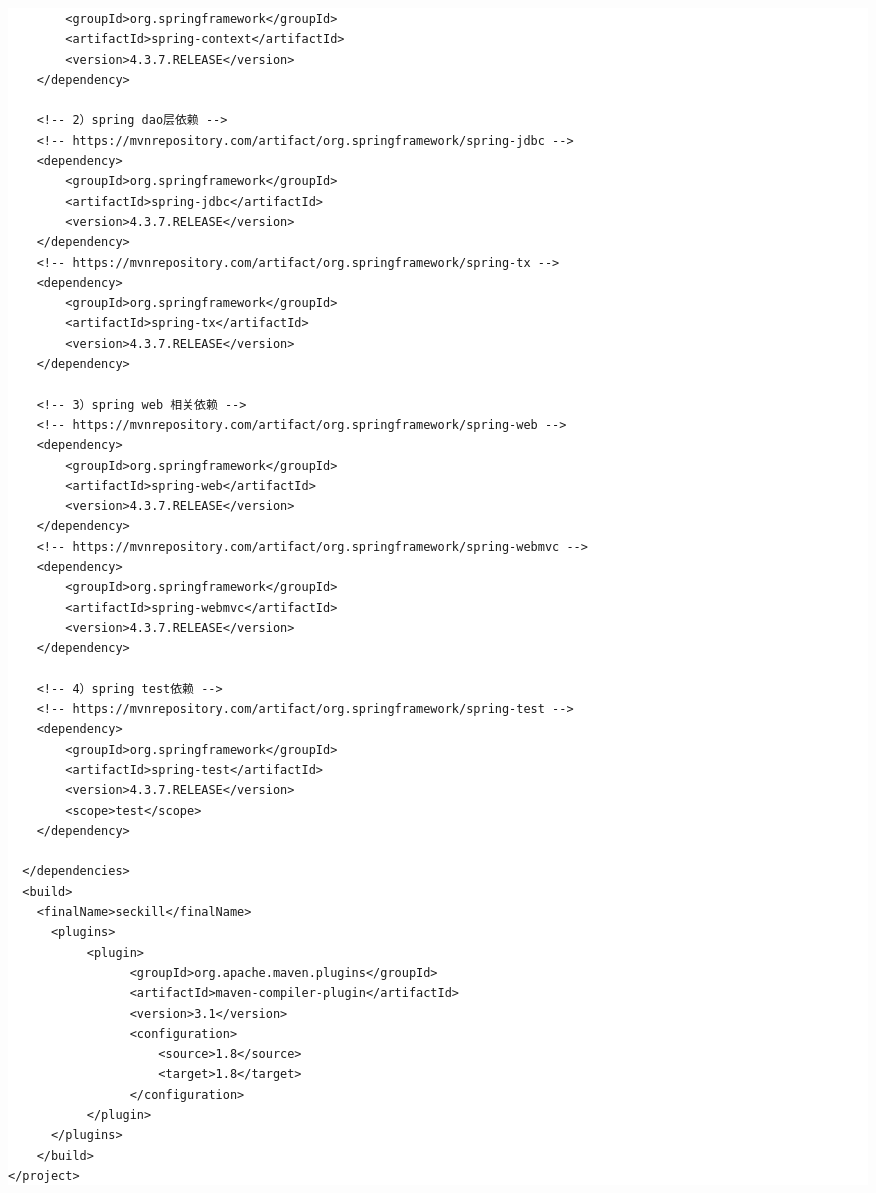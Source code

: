     	    <groupId>org.springframework</groupId>
    	    <artifactId>spring-context</artifactId>
    	    <version>4.3.7.RELEASE</version>
    	</dependency>
    	
    	<!-- 2）spring dao层依赖 -->
    	<!-- https://mvnrepository.com/artifact/org.springframework/spring-jdbc -->
    	<dependency>
    	    <groupId>org.springframework</groupId>
    	    <artifactId>spring-jdbc</artifactId>
    	    <version>4.3.7.RELEASE</version>
    	</dependency>
    	<!-- https://mvnrepository.com/artifact/org.springframework/spring-tx -->
    	<dependency>	
    	    <groupId>org.springframework</groupId>
    	    <artifactId>spring-tx</artifactId>
    	    <version>4.3.7.RELEASE</version>
    	</dependency>
    
    	<!-- 3）spring web 相关依赖 -->
    	<!-- https://mvnrepository.com/artifact/org.springframework/spring-web -->
    	<dependency>
    	    <groupId>org.springframework</groupId>
    	    <artifactId>spring-web</artifactId>
    	    <version>4.3.7.RELEASE</version>
    	</dependency>
    	<!-- https://mvnrepository.com/artifact/org.springframework/spring-webmvc -->
    	<dependency>
    	    <groupId>org.springframework</groupId>
    	    <artifactId>spring-webmvc</artifactId>
    	    <version>4.3.7.RELEASE</version>
    	</dependency>
    	
    	<!-- 4）spring test依赖 -->
    	<!-- https://mvnrepository.com/artifact/org.springframework/spring-test -->
    	<dependency>
    	    <groupId>org.springframework</groupId>
    	    <artifactId>spring-test</artifactId>
    	    <version>4.3.7.RELEASE</version>
    	    <scope>test</scope>
    	</dependency>
    	
      </dependencies>
      <build>
        <finalName>seckill</finalName>
    	  <plugins>
    	       <plugin>
    	             <groupId>org.apache.maven.plugins</groupId>
    	             <artifactId>maven-compiler-plugin</artifactId>
    	             <version>3.1</version>
    	             <configuration>
    	                 <source>1.8</source>
    	                 <target>1.8</target>
    	             </configuration>
    	       </plugin>
    	  </plugins>
    	</build>
    </project>
